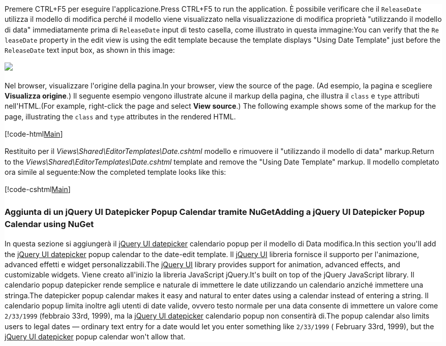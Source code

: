 <span data-ttu-id="b1059-136">Premere CTRL+F5 per eseguire l'applicazione.</span><span class="sxs-lookup"><span data-stu-id="b1059-136">Press CTRL+F5 to run the application.</span></span> <span data-ttu-id="b1059-137">È possibile verificare che il `ReleaseDate` utilizza il modello di modifica perché il modello viene visualizzato nella visualizzazione di modifica proprietà &quot;utilizzando il modello di data&quot; immediatamente prima di `ReleaseDate` input di testo casella, come illustrato in questa immagine:</span><span class="sxs-lookup"><span data-stu-id="b1059-137">You can verify that the `ReleaseDate` property in the edit view is using the edit template because the template displays &quot;Using Date Template&quot; just before the `ReleaseDate` text input box, as shown in this image:</span></span>

![](using-the-html5-and-jquery-ui-datepicker-popup-calendar-with-aspnet-mvc-part-4/_static/image2.png)

<span data-ttu-id="b1059-138">Nel browser, visualizzare l'origine della pagina.</span><span class="sxs-lookup"><span data-stu-id="b1059-138">In your browser, view the source of the page.</span></span> <span data-ttu-id="b1059-139">(Ad esempio, la pagina e scegliere **Visualizza origine**.) Il seguente esempio vengono illustrate alcune il markup della pagina, che illustra il `class` e `type` attributi nell'HTML.</span><span class="sxs-lookup"><span data-stu-id="b1059-139">(For example, right-click the page and select **View source**.) The following example shows some of the markup for the page, illustrating the `class` and `type` attributes in the rendered HTML.</span></span>

[!code-html[Main](using-the-html5-and-jquery-ui-datepicker-popup-calendar-with-aspnet-mvc-part-4/samples/sample3.html)]

<span data-ttu-id="b1059-140">Restituito per il *Views\Shared\EditorTemplates\Date.cshtml* modello e rimuovere il &quot;utilizzando il modello di data&quot; markup.</span><span class="sxs-lookup"><span data-stu-id="b1059-140">Return to the *Views\Shared\EditorTemplates\Date.cshtml* template and remove the &quot;Using Date Template&quot; markup.</span></span> <span data-ttu-id="b1059-141">Il modello completato ora simile al seguente:</span><span class="sxs-lookup"><span data-stu-id="b1059-141">Now the completed template looks like this:</span></span>

[!code-cshtml[Main](using-the-html5-and-jquery-ui-datepicker-popup-calendar-with-aspnet-mvc-part-4/samples/sample4.cshtml)]

### <a name="adding-a-jquery-ui-datepicker-popup-calendar-using-nuget"></a><span data-ttu-id="b1059-142">Aggiunta di un jQuery UI Datepicker Popup Calendar tramite NuGet</span><span class="sxs-lookup"><span data-stu-id="b1059-142">Adding a jQuery UI Datepicker Popup Calendar using NuGet</span></span>

<span data-ttu-id="b1059-143">In questa sezione si aggiungerà il [jQuery UI datepicker](http://jqueryui.com/demos/datepicker/) calendario popup per il modello di Data modifica.</span><span class="sxs-lookup"><span data-stu-id="b1059-143">In this section you'll add the [jQuery UI datepicker](http://jqueryui.com/demos/datepicker/) popup calendar to the date-edit template.</span></span> <span data-ttu-id="b1059-144">Il [jQuery UI](http://jqueryui.com/) libreria fornisce il supporto per l'animazione, advanced effetti e widget personalizzabili.</span><span class="sxs-lookup"><span data-stu-id="b1059-144">The [jQuery UI](http://jqueryui.com/) library provides support for animation, advanced effects, and customizable widgets.</span></span> <span data-ttu-id="b1059-145">Viene creato all'inizio la libreria JavaScript jQuery.</span><span class="sxs-lookup"><span data-stu-id="b1059-145">It's built on top of the jQuery JavaScript library.</span></span> <span data-ttu-id="b1059-146">Il calendario popup datepicker rende semplice e naturale di immettere le date utilizzando un calendario anziché immettere una stringa.</span><span class="sxs-lookup"><span data-stu-id="b1059-146">The datepicker popup calendar makes it easy and natural to enter dates using a calendar instead of entering a string.</span></span> <span data-ttu-id="b1059-147">Il calendario popup limita inoltre agli utenti di date valide, ovvero testo normale per una data consente di immettere un valore come `2/33/1999` (febbraio 33rd, 1999), ma la [jQuery UI datepicker](http://jqueryui.com/demos/datepicker/) calendario popup non consentirà di.</span><span class="sxs-lookup"><span data-stu-id="b1059-147">The popup calendar also limits users to legal dates — ordinary text entry for a date would let you enter something like `2/33/1999` ( February 33rd, 1999), but the [jQuery UI datepicker](http://jqueryui.com/demos/datepicker/) popup calendar won't allow that.</span></span>
